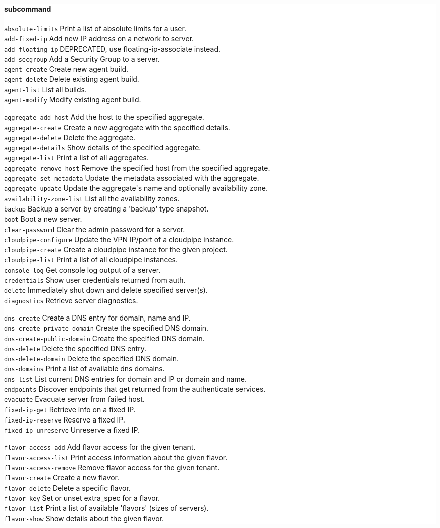 
 
#### subcommand
  
`absolute-limits`             Print a list of absolute limits for a user.  
`add-fixed-ip`                Add new IP address on a network to server.  
`add-floating-ip`             DEPRECATED, use floating-ip-associate instead.  
`add-secgroup`                Add a Security Group to a server.  
`agent-create`                Create new agent build.  
`agent-delete`                Delete existing agent build.  
`agent-list`                  List all builds.  
`agent-modify`                Modify existing agent build.  
 
`aggregate-add-host`          Add the host to the specified aggregate.  
`aggregate-create`            Create a new aggregate with the specified details.  
`aggregate-delete`            Delete the aggregate.  
`aggregate-details`           Show details of the specified aggregate.  
`aggregate-list`              Print a list of all aggregates.  
`aggregate-remove-host`       Remove the specified host from the specified aggregate.  
`aggregate-set-metadata`      Update the metadata associated with the aggregate.  
`aggregate-update`            Update the aggregate's name and optionally availability zone.  
`availability-zone-list`      List all the availability zones.  
`backup`                      Backup a server by creating a 'backup' type snapshot.  
`boot`                        Boot a new server.  
`clear-password`              Clear the admin password for a server.  
`cloudpipe-configure`        Update the VPN IP/port of a cloudpipe instance.  
`cloudpipe-create`            Create a cloudpipe instance for the given project.  
`cloudpipe-list`              Print a list of all cloudpipe instances.  
`console-log`                 Get console log output of a server.  
`credentials`                 Show user credentials returned from auth.  
`delete`                      Immediately shut down and delete specified server(s).  
`diagnostics`                 Retrieve server diagnostics.  
 
`dns-create`                  Create a DNS entry for domain, name and IP.  
`dns-create-private-domain`   Create the specified DNS domain.  
`dns-create-public-domain`    Create the specified DNS domain.  
`dns-delete`                  Delete the specified DNS entry.  
`dns-delete-domain`           Delete the specified DNS domain.  
`dns-domains`                 Print a list of available dns domains.  
`dns-list`                    List current DNS entries for domain and IP or domain and name.  
`endpoints`                   Discover endpoints that get returned from the authenticate services.  
`evacuate`                    Evacuate server from failed host.  
`fixed-ip-get`                Retrieve info on a fixed IP.  
`fixed-ip-reserve`            Reserve a fixed IP.  
`fixed-ip-unreserve`          Unreserve a fixed IP.  

`flavor-access-add`           Add flavor access for the given tenant.  
`flavor-access-list`          Print access information about the given flavor.  
`flavor-access-remove`        Remove flavor access for the given tenant.  
`flavor-create`               Create a new flavor.  
`flavor-delete`               Delete a specific flavor.  
`flavor-key`                  Set or unset extra_spec for a flavor.  
`flavor-list`                 Print a list of available 'flavors' (sizes of servers).  
`flavor-show`                 Show details about the given flavor.  
